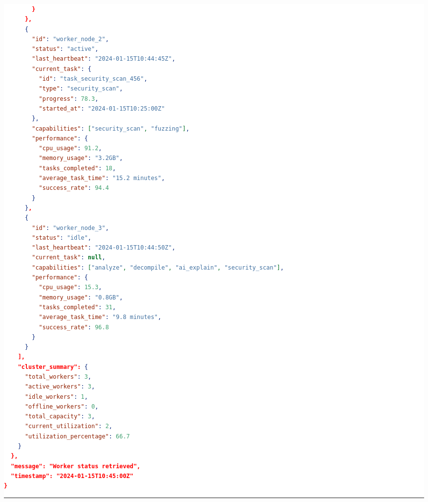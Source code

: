 ```json
        }
      },
      {
        "id": "worker_node_2",
        "status": "active",
        "last_heartbeat": "2024-01-15T10:44:45Z",
        "current_task": {
          "id": "task_security_scan_456",
          "type": "security_scan",
          "progress": 78.3,
          "started_at": "2024-01-15T10:25:00Z"
        },
        "capabilities": ["security_scan", "fuzzing"],
        "performance": {
          "cpu_usage": 91.2,
          "memory_usage": "3.2GB",
          "tasks_completed": 18,
          "average_task_time": "15.2 minutes",
          "success_rate": 94.4
        }
      },
      {
        "id": "worker_node_3",
        "status": "idle",
        "last_heartbeat": "2024-01-15T10:44:50Z",
        "current_task": null,
        "capabilities": ["analyze", "decompile", "ai_explain", "security_scan"],
        "performance": {
          "cpu_usage": 15.3,
          "memory_usage": "0.8GB",
          "tasks_completed": 31,
          "average_task_time": "9.8 minutes",
          "success_rate": 96.8
        }
      }
    ],
    "cluster_summary": {
      "total_workers": 3,
      "active_workers": 3,
      "idle_workers": 1,
      "offline_workers": 0,
      "total_capacity": 3,
      "current_utilization": 2,
      "utilization_percentage": 66.7
    }
  },
  "message": "Worker status retrieved",
  "timestamp": "2024-01-15T10:45:00Z"
}
```

---